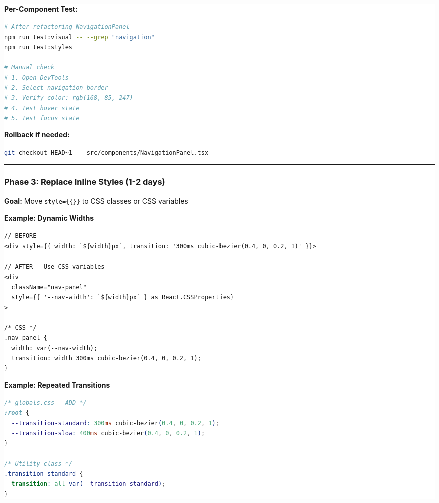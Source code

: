 **Per-Component Test:**
```bash
# After refactoring NavigationPanel
npm run test:visual -- --grep "navigation"
npm run test:styles

# Manual check
# 1. Open DevTools
# 2. Select navigation border
# 3. Verify color: rgb(168, 85, 247)
# 4. Test hover state
# 5. Test focus state
```

**Rollback if needed:**
```bash
git checkout HEAD~1 -- src/components/NavigationPanel.tsx
```

---

### Phase 3: Replace Inline Styles (1-2 days)

**Goal:** Move `style={{}}` to CSS classes or CSS variables

**Example: Dynamic Widths**

```tsx
// BEFORE
<div style={{ width: `${width}px`, transition: '300ms cubic-bezier(0.4, 0, 0.2, 1)' }}>

// AFTER - Use CSS variables
<div
  className="nav-panel"
  style={{ '--nav-width': `${width}px` } as React.CSSProperties}
>

/* CSS */
.nav-panel {
  width: var(--nav-width);
  transition: width 300ms cubic-bezier(0.4, 0, 0.2, 1);
}
```

**Example: Repeated Transitions**

```css
/* globals.css - ADD */
:root {
  --transition-standard: 300ms cubic-bezier(0.4, 0, 0.2, 1);
  --transition-slow: 400ms cubic-bezier(0.4, 0, 0.2, 1);
}

/* Utility class */
.transition-standard {
  transition: all var(--transition-standard);
}
```
